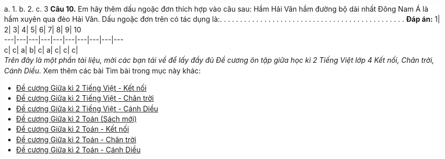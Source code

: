 a. 1.
b. 2.
c. 3
**Câu 10.** Em hãy thêm dấu ngoặc đơn thích hợp vào câu sau:
Hầm Hải Vân hầm đường bộ dài nhất Đông Nam Á là hầm xuyên qua đèo Hải Vân.
Dấu ngoặc đơn trên có tác dụng là:. . . . . . . . . . . . . . . . . . . . . . . . . . . . . . . . . . . . . . . . . . . . . .
**Đáp án:**
1| 2| 3| 4| 5| 6| 7| 8| 9| 10  
---|---|---|---|---|---|---|---|---|---  
c| c| a| b| c| a| c| c| c|   
 _Trên đây là một phần tài liệu, mời các bạn tải về để lấy đầy đủ Đề cương ôn tập giữa học kì 2 Tiếng Việt lớp 4 Kết nối, Chân trời, Cánh Diều._
Xem thêm các bài Tìm bài trong mục này khác:
  * [Đề cương Giữa kì 2 Tiếng Việt - Kết nối](</de-cuong-on-tap-giua-hoc-ki-2-tieng-viet-lop-4-ket-noi-tri-thuc-337221>)
  * [Đề cương Giữa kì 2 Tiếng Việt - Chân trời](</de-cuong-on-tap-giua-hoc-ki-2-tieng-viet-lop-4-chan-troi-sang-tao-337214>)
  * [Đề cương Giữa kì 2 Tiếng Việt - Cánh Diều](</de-cuong-on-tap-giua-hoc-ki-2-tieng-viet-lop-4-canh-dieu-337226>)
  * [Đề cương Giữa kì 2 Toán \(Sách mới\)](</de-cuong-on-tap-giua-hoc-ki-2-mon-toan-lop-4-193643>)
  * [Đề cương Giữa kì 2 Toán - Kết nối](</de-cuong-on-tap-giua-hoc-ki-2-toan-lop-4-ket-noi-tri-thuc-337239>)
  * [Đề cương Giữa kì 2 Toán - Chân trời](</de-cuong-on-tap-giua-hoc-ki-2-toan-lop-4-chan-troi-sang-tao-337248>)
  * [Đề cương Giữa kì 2 Toán - Cánh Diều](</de-cuong-on-tap-giua-hoc-ki-2-toan-lop-4-canh-dieu-337242>)

